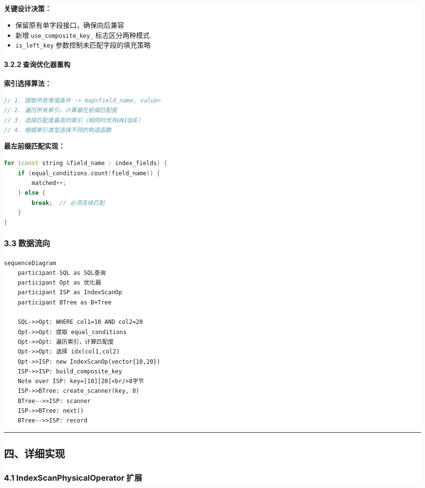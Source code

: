 **关键设计决策：**
- 保留原有单字段接口，确保向后兼容
- 新增 `use_composite_key_` 标志区分两种模式
- `is_left_key` 参数控制未匹配字段的填充策略

#### 3.2.2 查询优化器重构

**索引选择算法：**
```cpp
// 1. 提取所有等值条件 -> map<field_name, value>
// 2. 遍历所有索引，计算最左前缀匹配度
// 3. 选择匹配度最高的索引（相同时优先UNIQUE）
// 4. 根据索引类型选择不同的构造函数
```

**最左前缀匹配实现：**
```cpp
for (const string &field_name : index_fields) {
    if (equal_conditions.count(field_name)) {
        matched++;
    } else {
        break;  // 必须连续匹配
    }
}
```

### 3.3 数据流向

```mermaid
sequenceDiagram
    participant SQL as SQL查询
    participant Opt as 优化器
    participant ISP as IndexScanOp
    participant BTree as B+Tree
    
    SQL->>Opt: WHERE col1=10 AND col2=20
    Opt->>Opt: 提取 equal_conditions
    Opt->>Opt: 遍历索引，计算匹配度
    Opt->>Opt: 选择 idx(col1,col2)
    Opt->>ISP: new IndexScanOp(vector{10,20})
    ISP->>ISP: build_composite_key
    Note over ISP: key=[10][20]<br/>8字节
    ISP->>BTree: create_scanner(key, 8)
    BTree-->>ISP: scanner
    ISP->>BTree: next()
    BTree-->>ISP: record
```

---

## 四、详细实现

### 4.1 IndexScanPhysicalOperator 扩展
